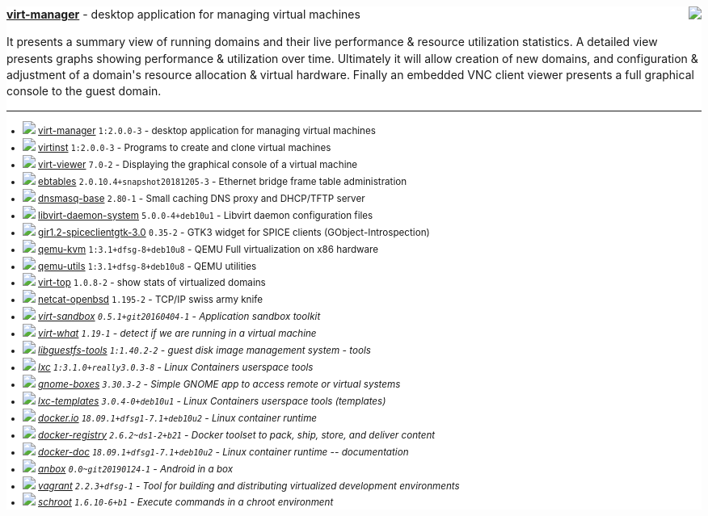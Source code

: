 
</sub>

<img align="right" src="https://screenshots.debian.net/thumbnail-with-version/virt-manager/1:2.0.0-3">

**[virt-manager](https://packages.debian.org/buster/virt-manager)** - desktop application for managing virtual machines


 It presents a summary view of running domains and their live performance &
 resource utilization statistics. A detailed view presents graphs showing
 performance & utilization over time. Ultimately it will allow creation of new
 domains, and configuration & adjustment of a domain's resource allocation &
 virtual hardware.  Finally an embedded VNC client viewer presents a full
 graphical console to the guest domain.

<sub>

-----------------------


- ![](green.png) [virt-manager](https://packages.debian.org/buster/virt-manager) `1:2.0.0-3` - desktop application for managing virtual machines
- ![](green.png) [virtinst](https://packages.debian.org/buster/virtinst) `1:2.0.0-3` - Programs to create and clone virtual machines
- ![](green.png) [virt-viewer](https://packages.debian.org/buster/virt-viewer) `7.0-2` - Displaying the graphical console of a virtual machine
- ![](green.png) [ebtables](https://packages.debian.org/buster/ebtables) `2.0.10.4+snapshot20181205-3` - Ethernet bridge frame table administration
- ![](green.png) [dnsmasq-base](https://packages.debian.org/buster/dnsmasq-base) `2.80-1` - Small caching DNS proxy and DHCP/TFTP server
- ![](green.png) [libvirt-daemon-system](https://packages.debian.org/buster/libvirt-daemon-system) `5.0.0-4+deb10u1` - Libvirt daemon configuration files
- ![](green.png) [gir1.2-spiceclientgtk-3.0](https://packages.debian.org/buster/gir1.2-spiceclientgtk-3.0) `0.35-2` - GTK3 widget for SPICE clients (GObject-Introspection)
- ![](green.png) [qemu-kvm](https://packages.debian.org/buster/qemu-kvm) `1:3.1+dfsg-8+deb10u8` - QEMU Full virtualization on x86 hardware
- ![](green.png) [qemu-utils](https://packages.debian.org/buster/qemu-utils) `1:3.1+dfsg-8+deb10u8` - QEMU utilities
- ![](green.png) [virt-top](https://packages.debian.org/buster/virt-top) `1.0.8-2` - show stats of virtualized domains
- ![](green.png) [netcat-openbsd](https://packages.debian.org/buster/netcat-openbsd) `1.195-2` - TCP/IP swiss army knife
- ![](grey.png) _[virt-sandbox](https://packages.debian.org/buster/virt-sandbox) `0.5.1+git20160404-1` - Application sandbox toolkit_
- ![](grey.png) _[virt-what](https://packages.debian.org/buster/virt-what) `1.19-1` - detect if we are running in a virtual machine_
- ![](grey.png) _[libguestfs-tools](https://packages.debian.org/buster/libguestfs-tools) `1:1.40.2-2` - guest disk image management system - tools_
- ![](grey.png) _[lxc](https://packages.debian.org/buster/lxc) `1:3.1.0+really3.0.3-8` - Linux Containers userspace tools_
- ![](grey.png) _[gnome-boxes](https://packages.debian.org/buster/gnome-boxes) `3.30.3-2` - Simple GNOME app to access remote or virtual systems_
- ![](grey.png) _[lxc-templates](https://packages.debian.org/buster/lxc-templates) `3.0.4-0+deb10u1` - Linux Containers userspace tools (templates)_
- ![](grey.png) _[docker.io](https://packages.debian.org/buster/docker.io) `18.09.1+dfsg1-7.1+deb10u2` - Linux container runtime_
- ![](grey.png) _[docker-registry](https://packages.debian.org/buster/docker-registry) `2.6.2~ds1-2+b21` - Docker toolset to pack, ship, store, and deliver content_
- ![](grey.png) _[docker-doc](https://packages.debian.org/buster/docker-doc) `18.09.1+dfsg1-7.1+deb10u2` - Linux container runtime -- documentation_
- ![](grey.png) _[anbox](https://packages.debian.org/buster/anbox) `0.0~git20190124-1` - Android in a box_
- ![](grey.png) _[vagrant](https://packages.debian.org/buster/vagrant) `2.2.3+dfsg-1` - Tool for building and distributing virtualized development environments_
- ![](grey.png) _[schroot](https://packages.debian.org/buster/schroot) `1.6.10-6+b1` - Execute commands in a chroot environment_